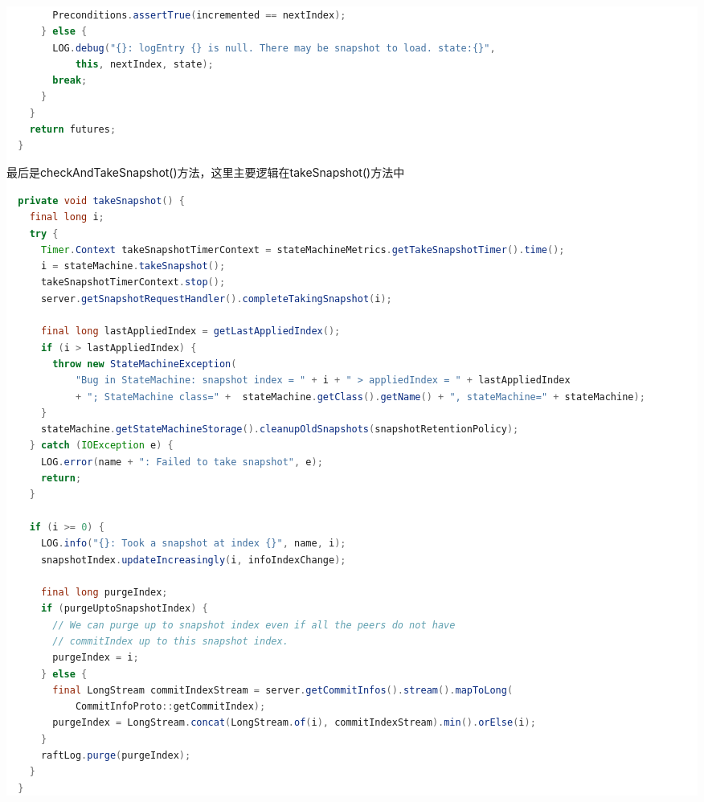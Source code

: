```java
        Preconditions.assertTrue(incremented == nextIndex);
      } else {
        LOG.debug("{}: logEntry {} is null. There may be snapshot to load. state:{}",
            this, nextIndex, state);
        break;
      }
    }
    return futures;
  }
```

最后是checkAndTakeSnapshot()方法，这里主要逻辑在takeSnapshot()方法中

```java
  private void takeSnapshot() {
    final long i;
    try {
      Timer.Context takeSnapshotTimerContext = stateMachineMetrics.getTakeSnapshotTimer().time();
      i = stateMachine.takeSnapshot();
      takeSnapshotTimerContext.stop();
      server.getSnapshotRequestHandler().completeTakingSnapshot(i);

      final long lastAppliedIndex = getLastAppliedIndex();
      if (i > lastAppliedIndex) {
        throw new StateMachineException(
            "Bug in StateMachine: snapshot index = " + i + " > appliedIndex = " + lastAppliedIndex
            + "; StateMachine class=" +  stateMachine.getClass().getName() + ", stateMachine=" + stateMachine);
      }
      stateMachine.getStateMachineStorage().cleanupOldSnapshots(snapshotRetentionPolicy);
    } catch (IOException e) {
      LOG.error(name + ": Failed to take snapshot", e);
      return;
    }

    if (i >= 0) {
      LOG.info("{}: Took a snapshot at index {}", name, i);
      snapshotIndex.updateIncreasingly(i, infoIndexChange);

      final long purgeIndex;
      if (purgeUptoSnapshotIndex) {
        // We can purge up to snapshot index even if all the peers do not have
        // commitIndex up to this snapshot index.
        purgeIndex = i;
      } else {
        final LongStream commitIndexStream = server.getCommitInfos().stream().mapToLong(
            CommitInfoProto::getCommitIndex);
        purgeIndex = LongStream.concat(LongStream.of(i), commitIndexStream).min().orElse(i);
      }
      raftLog.purge(purgeIndex);
    }
  }
```
